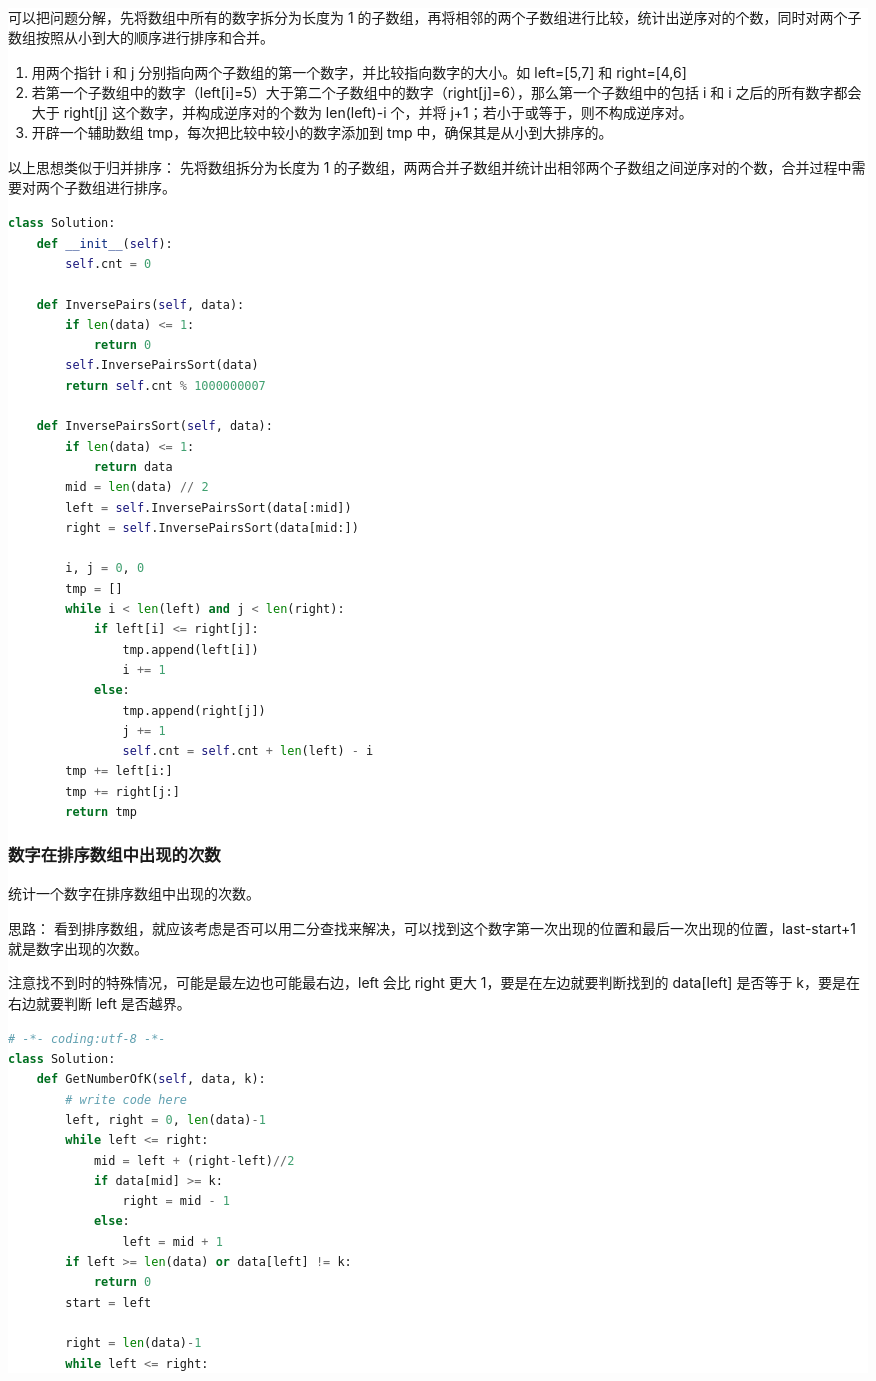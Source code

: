 可以把问题分解，先将数组中所有的数字拆分为长度为 1 的子数组，再将相邻的两个子数组进行比较，统计出逆序对的个数，同时对两个子数组按照从小到大的顺序进行排序和合并。

1. 用两个指针 i 和 j 分别指向两个子数组的第一个数字，并比较指向数字的大小。如 left=[5,7] 和 right=[4,6]
2. 若第一个子数组中的数字（left[i]=5）大于第二个子数组中的数字（right[j]=6），那么第一个子数组中的包括 i 和 i 之后的所有数字都会大于 right[j] 这个数字，并构成逆序对的个数为 len(left)-i 个，并将 j+1；若小于或等于，则不构成逆序对。
3. 开辟一个辅助数组 tmp，每次把比较中较小的数字添加到 tmp 中，确保其是从小到大排序的。

以上思想类似于归并排序： 先将数组拆分为长度为 1 的子数组，两两合并子数组并统计出相邻两个子数组之间逆序对的个数，合并过程中需要对两个子数组进行排序。

```python
class Solution:
    def __init__(self):
        self.cnt = 0

    def InversePairs(self, data):
        if len(data) <= 1:
            return 0
        self.InversePairsSort(data)
        return self.cnt % 1000000007

    def InversePairsSort(self, data):
        if len(data) <= 1:
            return data
        mid = len(data) // 2
        left = self.InversePairsSort(data[:mid])
        right = self.InversePairsSort(data[mid:])

        i, j = 0, 0
        tmp = []
        while i < len(left) and j < len(right):
            if left[i] <= right[j]:
                tmp.append(left[i])
                i += 1
            else:
                tmp.append(right[j])
                j += 1
                self.cnt = self.cnt + len(left) - i
        tmp += left[i:]
        tmp += right[j:]
        return tmp
```

### 数字在排序数组中出现的次数
统计一个数字在排序数组中出现的次数。

思路： 看到排序数组，就应该考虑是否可以用二分查找来解决，可以找到这个数字第一次出现的位置和最后一次出现的位置，last-start+1 就是数字出现的次数。

注意找不到时的特殊情况，可能是最左边也可能最右边，left 会比 right 更大 1，要是在左边就要判断找到的 data[left] 是否等于 k，要是在右边就要判断 left 是否越界。

```python
# -*- coding:utf-8 -*-
class Solution:
    def GetNumberOfK(self, data, k):
        # write code here
        left, right = 0, len(data)-1
        while left <= right:
            mid = left + (right-left)//2
            if data[mid] >= k:
                right = mid - 1
            else:
                left = mid + 1
        if left >= len(data) or data[left] != k:
            return 0
        start = left
        
        right = len(data)-1
        while left <= right:
```